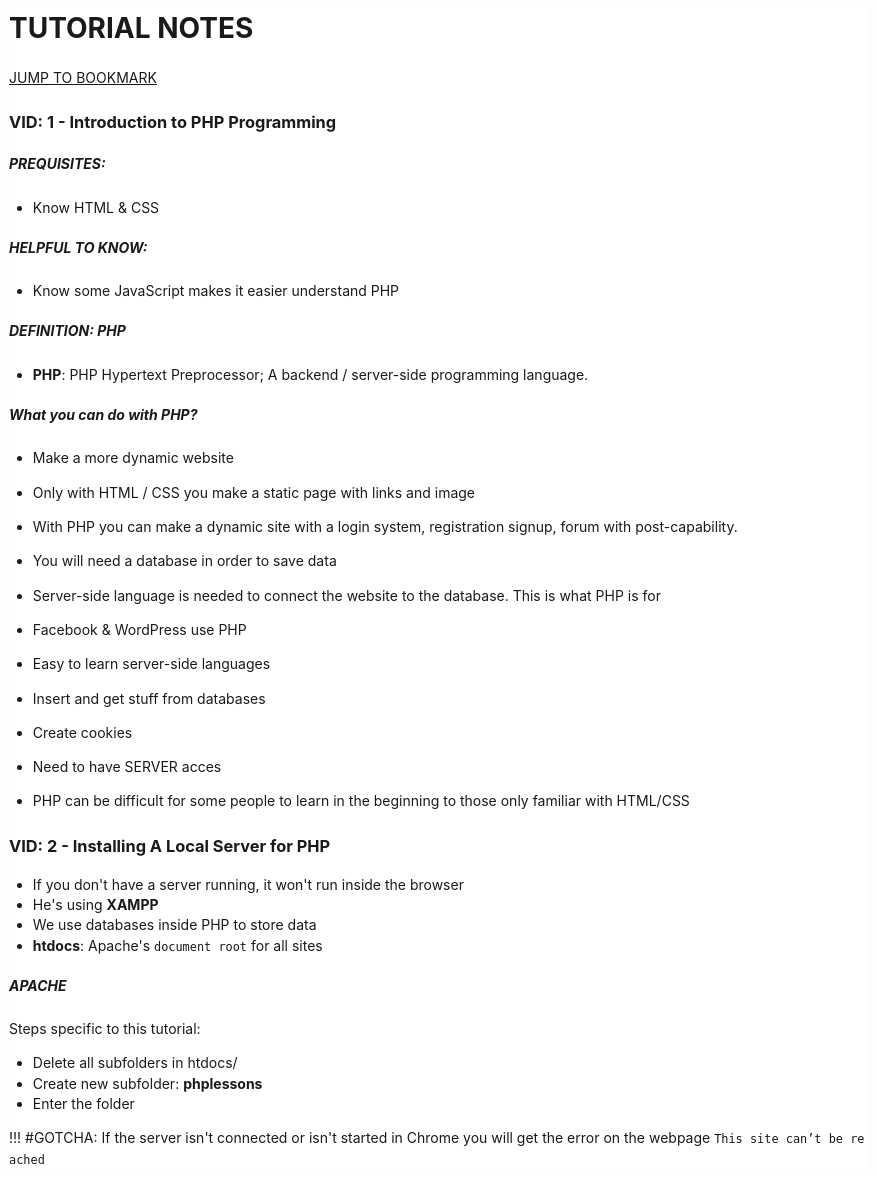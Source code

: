 <link rel="stylesheet" href="../css/notes.css" />

# TUTORIAL NOTES

<a id="top-bookmark-btn" class="bookmark-link" href="#bookmark">JUMP TO BOOKMARK</a>


### VID: 1 - Introduction to PHP Programming 


##### PREQUISITES:

- Know HTML & CSS

##### HELPFUL TO KNOW:

- Know some JavaScript makes it easier understand PHP

##### DEFINITION: PHP

- **PHP**: PHP Hypertext Preprocessor; A backend / server-side programming language.

##### What you can do with PHP?

- Make a more dynamic website
- Only with HTML / CSS you make a static page with links and image
- With PHP you can make a dynamic site with a login system, registration signup, forum with post-capability.
- You will need a database in order to save data
- Server-side language is needed to connect the website to the database. This is what PHP is for
- Facebook & WordPress use PHP
- Easy to learn server-side languages
- Insert and get stuff from databases
- Create cookies
- Need to have SERVER acces

- PHP can be difficult for some people to learn in the beginning to those only familiar with HTML/CSS
 

### VID: 2 - Installing A Local Server for PHP 

- If you don't have a server running, it won't run inside the browser
- He's using **XAMPP**
- We use databases inside PHP to store data
- **htdocs**: Apache's `document root` for all sites

##### APACHE

Steps specific to this tutorial:

- Delete all subfolders in htdocs/
- Create new subfolder: **phplessons**
- Enter the folder 

!!! #GOTCHA: If the server isn't connected or isn't started in Chrome you will get the error on the webpage `This site can’t be reached`
